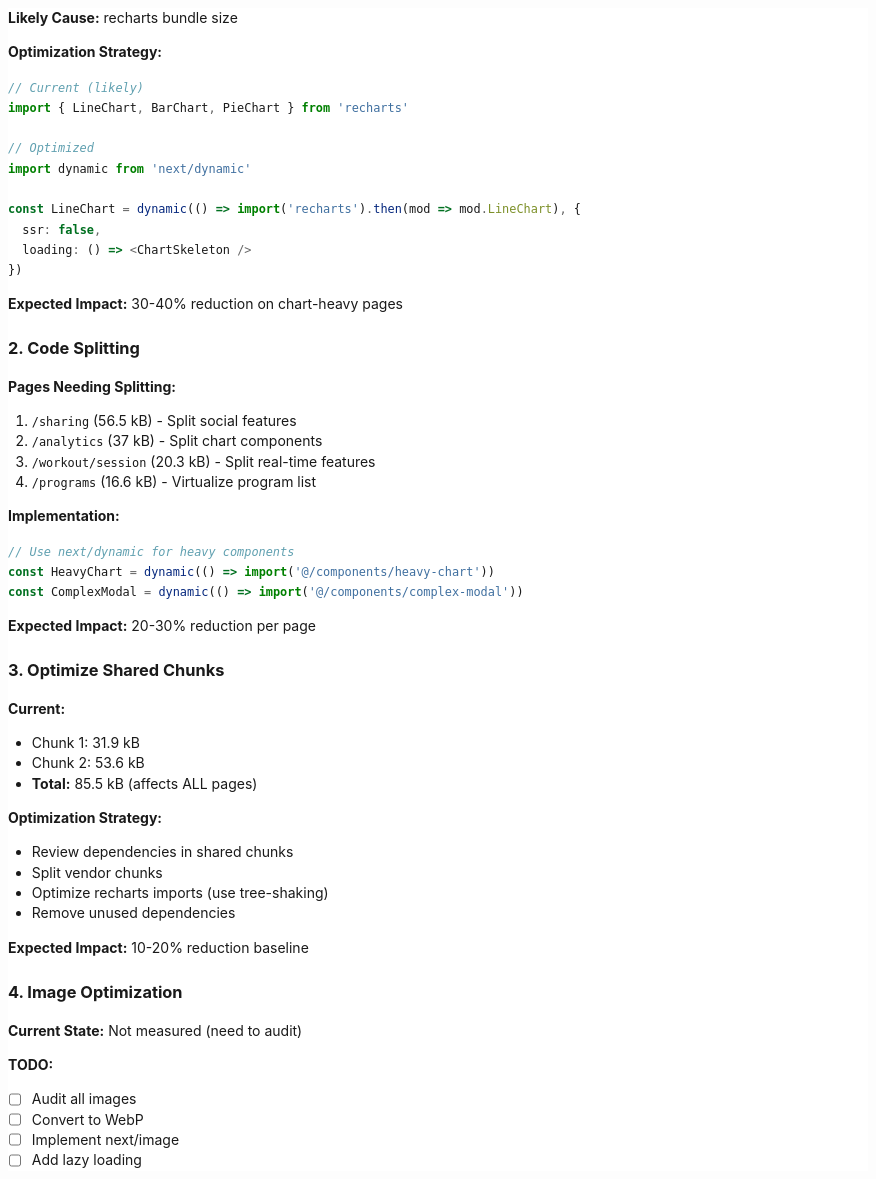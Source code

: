 **Likely Cause:** recharts bundle size

**Optimization Strategy:**
```typescript
// Current (likely)
import { LineChart, BarChart, PieChart } from 'recharts'

// Optimized
import dynamic from 'next/dynamic'

const LineChart = dynamic(() => import('recharts').then(mod => mod.LineChart), {
  ssr: false,
  loading: () => <ChartSkeleton />
})
```

**Expected Impact:** 30-40% reduction on chart-heavy pages

### 2. Code Splitting

**Pages Needing Splitting:**
1. `/sharing` (56.5 kB) - Split social features
2. `/analytics` (37 kB) - Split chart components
3. `/workout/session` (20.3 kB) - Split real-time features
4. `/programs` (16.6 kB) - Virtualize program list

**Implementation:**
```typescript
// Use next/dynamic for heavy components
const HeavyChart = dynamic(() => import('@/components/heavy-chart'))
const ComplexModal = dynamic(() => import('@/components/complex-modal'))
```

**Expected Impact:** 20-30% reduction per page

### 3. Optimize Shared Chunks

**Current:**
- Chunk 1: 31.9 kB
- Chunk 2: 53.6 kB
- **Total:** 85.5 kB (affects ALL pages)

**Optimization Strategy:**
- Review dependencies in shared chunks
- Split vendor chunks
- Optimize recharts imports (use tree-shaking)
- Remove unused dependencies

**Expected Impact:** 10-20% reduction baseline

### 4. Image Optimization

**Current State:** Not measured (need to audit)

**TODO:**
- [ ] Audit all images
- [ ] Convert to WebP
- [ ] Implement next/image
- [ ] Add lazy loading
